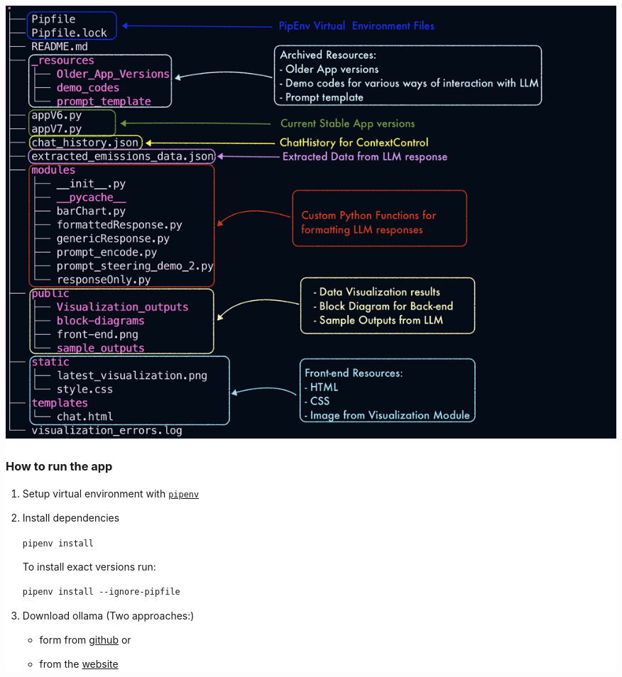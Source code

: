 <img width="100%" alt="demo.png" src="public/repo_desc.png">

### How to run the app

1. Setup virtual environment with [`pipenv`](https://pipenv.pypa.io/en/latest/installation.html)

2. Install dependencies

   ```
   pipenv install
   ```

   To install exact versions run:

   ```
   pipenv install --ignore-pipfile
   ```

3. Download ollama (Two approaches:)

   - form from [github](https://github.com/ollama/ollama?tab=readme-ov-file)
     or

   - from the [website](https://ollama.com/download/mac)
